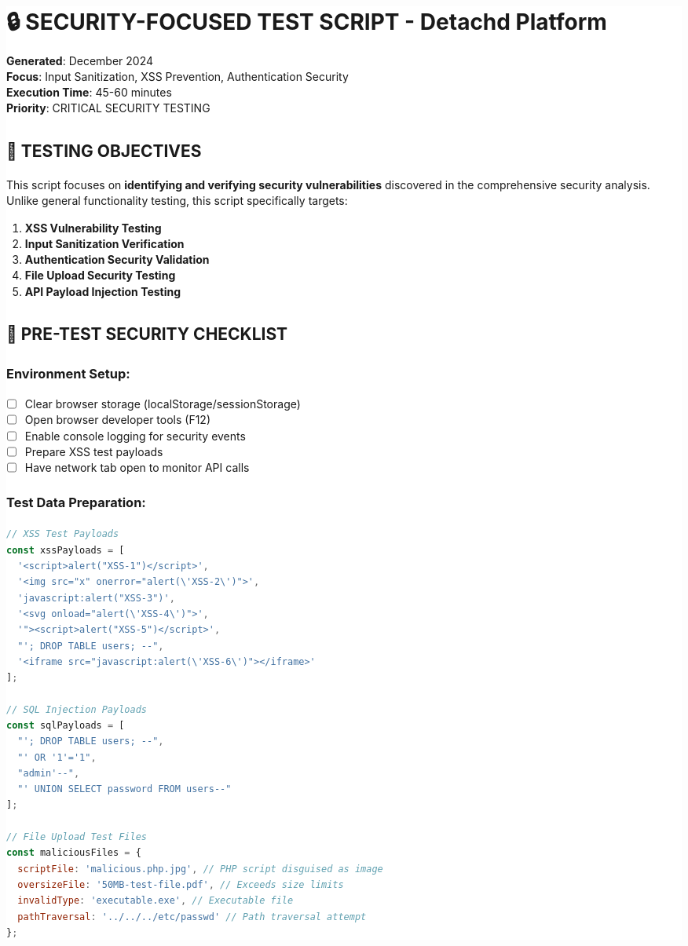 # 🔒 SECURITY-FOCUSED TEST SCRIPT - Detachd Platform
**Generated**: December 2024  
**Focus**: Input Sanitization, XSS Prevention, Authentication Security  
**Execution Time**: 45-60 minutes  
**Priority**: CRITICAL SECURITY TESTING

## 🎯 TESTING OBJECTIVES

This script focuses on **identifying and verifying security vulnerabilities** discovered in the comprehensive security analysis. Unlike general functionality testing, this script specifically targets:

1. **XSS Vulnerability Testing**
2. **Input Sanitization Verification**
3. **Authentication Security Validation**
4. **File Upload Security Testing**
5. **API Payload Injection Testing**

## 🚨 PRE-TEST SECURITY CHECKLIST

### Environment Setup:
- [ ] Clear browser storage (localStorage/sessionStorage)
- [ ] Open browser developer tools (F12)
- [ ] Enable console logging for security events
- [ ] Prepare XSS test payloads
- [ ] Have network tab open to monitor API calls

### Test Data Preparation:
```javascript
// XSS Test Payloads
const xssPayloads = [
  '<script>alert("XSS-1")</script>',
  '<img src="x" onerror="alert(\'XSS-2\')">',
  'javascript:alert("XSS-3")',
  '<svg onload="alert(\'XSS-4\')">',
  '"><script>alert("XSS-5")</script>',
  "'; DROP TABLE users; --",
  '<iframe src="javascript:alert(\'XSS-6\')"></iframe>'
];

// SQL Injection Payloads
const sqlPayloads = [
  "'; DROP TABLE users; --",
  "' OR '1'='1",
  "admin'--",
  "' UNION SELECT password FROM users--"
];

// File Upload Test Files
const maliciousFiles = {
  scriptFile: 'malicious.php.jpg', // PHP script disguised as image
  oversizeFile: '50MB-test-file.pdf', // Exceeds size limits
  invalidType: 'executable.exe', // Executable file
  pathTraversal: '../../../etc/passwd' // Path traversal attempt
};
```
